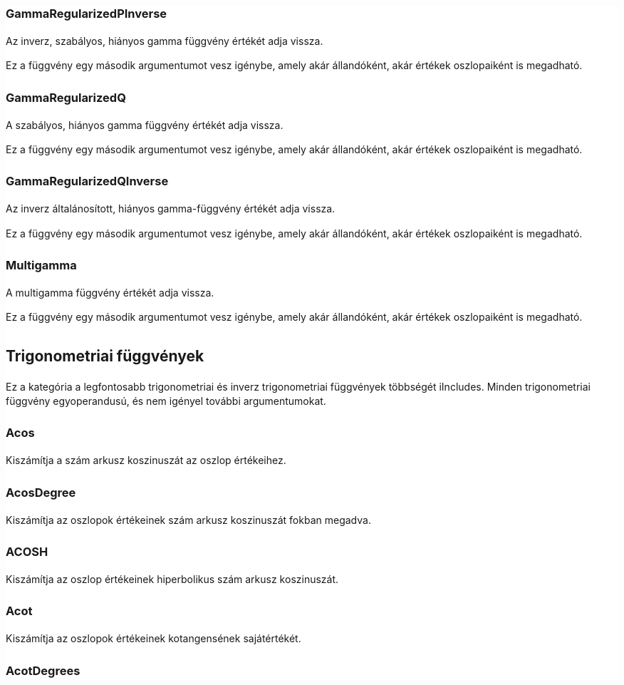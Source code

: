 ### <a name="gammaregularizedpinverse"></a>GammaRegularizedPInverse

Az inverz, szabályos, hiányos gamma függvény értékét adja vissza.  

Ez a függvény egy második argumentumot vesz igénybe, amely akár állandóként, akár értékek oszlopaiként is megadható.  

### <a name="gammaregularizedq"></a>GammaRegularizedQ  

A szabályos, hiányos gamma függvény értékét adja vissza.  

Ez a függvény egy második argumentumot vesz igénybe, amely akár állandóként, akár értékek oszlopaiként is megadható.  

### <a name="gammaregularizedqinverse"></a>GammaRegularizedQInverse

Az inverz általánosított, hiányos gamma-függvény értékét adja vissza.

Ez a függvény egy második argumentumot vesz igénybe, amely akár állandóként, akár értékek oszlopaiként is megadható.  

### <a name="polygamma"></a>Multigamma

A multigamma függvény értékét adja vissza.  

Ez a függvény egy második argumentumot vesz igénybe, amely akár állandóként, akár értékek oszlopaiként is megadható.

##  <a name="trigonometric-functions"></a>Trigonometriai függvények 

Ez a kategória a legfontosabb trigonometriai és inverz trigonometriai függvények többségét iIncludes. Minden trigonometriai függvény egyoperandusú, és nem igényel további argumentumokat.  

### <a name="acos"></a>Acos

Kiszámítja a szám arkusz koszinuszát az oszlop értékeihez.  

### <a name="acosdegree"></a>AcosDegree

Kiszámítja az oszlopok értékeinek szám arkusz koszinuszát fokban megadva.  

### <a name="acosh"></a>ACOSH

Kiszámítja az oszlop értékeinek hiperbolikus szám arkusz koszinuszát.  

### <a name="acot"></a>Acot

Kiszámítja az oszlopok értékeinek kotangensének sajátértékét.  

### <a name="acotdegrees"></a>AcotDegrees
